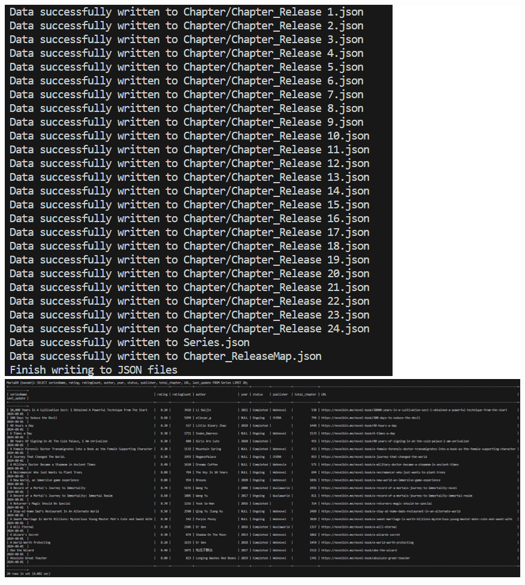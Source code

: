 ![scraper output](Data%20Scraping/screenshot/running_scraper_output2.png)
![query Series](Data%20Storing/screenshot/query_Series.png)